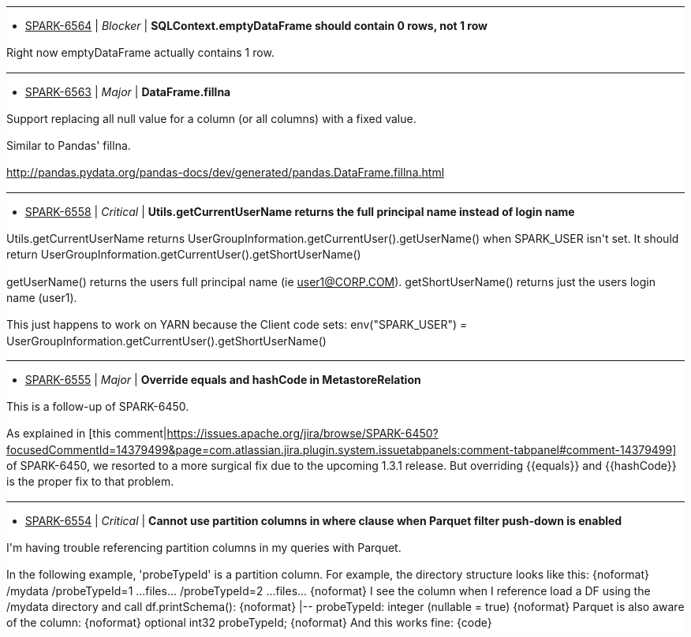 
---

* [SPARK-6564](https://issues.apache.org/jira/browse/SPARK-6564) | *Blocker* | **SQLContext.emptyDataFrame should contain 0 rows, not 1 row**

Right now emptyDataFrame actually contains 1 row.


---

* [SPARK-6563](https://issues.apache.org/jira/browse/SPARK-6563) | *Major* | **DataFrame.fillna**

Support replacing all null value for a column (or all columns) with a fixed value.

Similar to Pandas' fillna.

http://pandas.pydata.org/pandas-docs/dev/generated/pandas.DataFrame.fillna.html


---

* [SPARK-6558](https://issues.apache.org/jira/browse/SPARK-6558) | *Critical* | **Utils.getCurrentUserName returns the full principal name instead of login name**

Utils.getCurrentUserName returns UserGroupInformation.getCurrentUser().getUserName() when SPARK\_USER isn't set.  It should return UserGroupInformation.getCurrentUser().getShortUserName()

getUserName() returns the users full principal name (ie user1@CORP.COM). getShortUserName() returns just the users login name (user1).

This just happens to work on YARN because the Client code sets:
    env("SPARK\_USER") = UserGroupInformation.getCurrentUser().getShortUserName()


---

* [SPARK-6555](https://issues.apache.org/jira/browse/SPARK-6555) | *Major* | **Override equals and hashCode in MetastoreRelation**

This is a follow-up of SPARK-6450.

As explained in [this comment\|https://issues.apache.org/jira/browse/SPARK-6450?focusedCommentId=14379499&page=com.atlassian.jira.plugin.system.issuetabpanels:comment-tabpanel#comment-14379499] of SPARK-6450, we resorted to a more surgical fix due to the upcoming 1.3.1 release. But overriding {{equals}} and {{hashCode}} is the proper fix to that problem.


---

* [SPARK-6554](https://issues.apache.org/jira/browse/SPARK-6554) | *Critical* | **Cannot use partition columns in where clause when Parquet filter push-down is enabled**

I'm having trouble referencing partition columns in my queries with Parquet.  

In the following example, 'probeTypeId' is a partition column.  For example, the directory structure looks like this:
{noformat}
/mydata
    /probeTypeId=1
        ...files...
    /probeTypeId=2
        ...files...
{noformat}
I see the column when I reference load a DF using the /mydata directory and call df.printSchema():
{noformat}
 \|-- probeTypeId: integer (nullable = true)
{noformat}
Parquet is also aware of the column:
{noformat}
     optional int32 probeTypeId;
{noformat}
And this works fine:
{code}